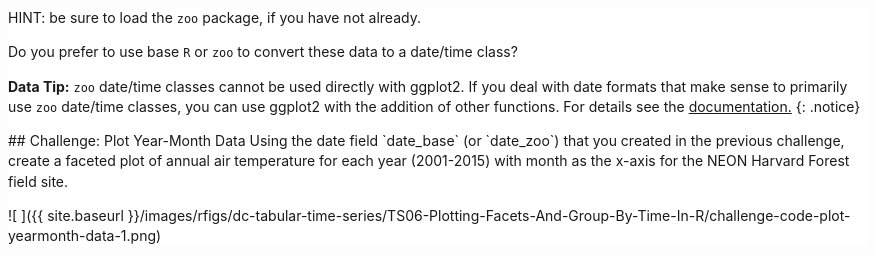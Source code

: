 HINT: be sure to load the `zoo` package, if you have not already.  

</div>



Do you prefer to use base `R` or `zoo` to convert these data to a date/time
class?

<i class="fa fa-star"></i> **Data Tip:** `zoo` date/time classes cannot be used
directly with ggplot2. If you deal with date formats that make sense to
primarily use `zoo` date/time classes, you can use ggplot2 with the addition of 
other functions. For details see the 
<a href="http://search.r-project.org/library/zoo/html/ggplot2.zoo.html" target="_blank" > documentation.</a>
{: .notice}

<div id="challenge" markdown="1">
## Challenge: Plot Year-Month Data
Using the date field `date_base` (or `date_zoo`) that you created in the
previous challenge, create a faceted plot of annual air temperature for each
year (2001-2015) with month as the x-axis for the NEON Harvard Forest field
site.

</div>

![ ]({{ site.baseurl }}/images/rfigs/dc-tabular-time-series/TS06-Plotting-Facets-And-Group-By-Time-In-R/challenge-code-plot-yearmonth-data-1.png) 
